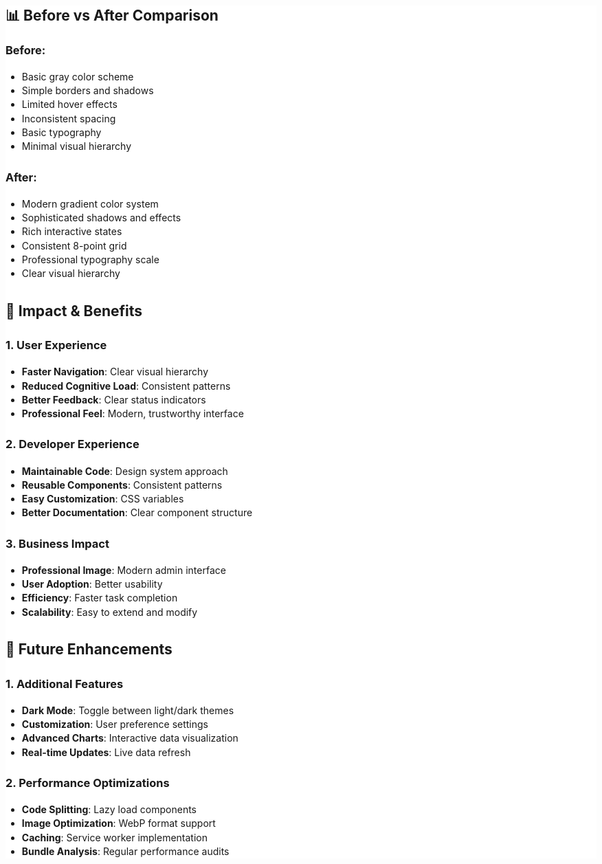 ## 📊 Before vs After Comparison

### Before:
- Basic gray color scheme
- Simple borders and shadows
- Limited hover effects
- Inconsistent spacing
- Basic typography
- Minimal visual hierarchy

### After:
- Modern gradient color system
- Sophisticated shadows and effects
- Rich interactive states
- Consistent 8-point grid
- Professional typography scale
- Clear visual hierarchy

## 🚀 Impact & Benefits

### 1. **User Experience**
- **Faster Navigation**: Clear visual hierarchy
- **Reduced Cognitive Load**: Consistent patterns
- **Better Feedback**: Clear status indicators
- **Professional Feel**: Modern, trustworthy interface

### 2. **Developer Experience**
- **Maintainable Code**: Design system approach
- **Reusable Components**: Consistent patterns
- **Easy Customization**: CSS variables
- **Better Documentation**: Clear component structure

### 3. **Business Impact**
- **Professional Image**: Modern admin interface
- **User Adoption**: Better usability
- **Efficiency**: Faster task completion
- **Scalability**: Easy to extend and modify

## 🎯 Future Enhancements

### 1. **Additional Features**
- **Dark Mode**: Toggle between light/dark themes
- **Customization**: User preference settings
- **Advanced Charts**: Interactive data visualization
- **Real-time Updates**: Live data refresh

### 2. **Performance Optimizations**
- **Code Splitting**: Lazy load components
- **Image Optimization**: WebP format support
- **Caching**: Service worker implementation
- **Bundle Analysis**: Regular performance audits
